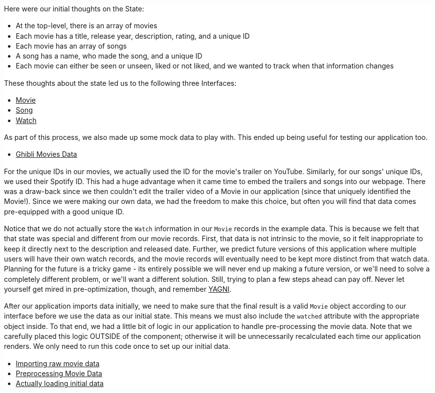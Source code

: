Here were our initial thoughts on the State:

* At the top-level, there is an array of movies
* Each movie has a title, release year, description, rating, and a unique ID
* Each movie has an array of songs
* A song has a name, who made the song, and a unique ID
* Each movie can either be seen or unseen, liked or not liked, and we wanted to track when that information changes

These thoughts about the state led us to the following three Interfaces:

* [Movie](https://github.com/frontend-fun/movie-records/blob/21964cdddb05caec5d7cbf7e24110bd84a191fdc/src/interfaces/movie.ts#L4-L12)
* [Song](https://github.com/frontend-fun/movie-records/blob/21964cdddb05caec5d7cbf7e24110bd84a191fdc/src/interfaces/song.ts#L1-L5)
* [Watch](https://github.com/frontend-fun/movie-records/blob/21964cdddb05caec5d7cbf7e24110bd84a191fdc/src/interfaces/watch.ts#L1-L5)

As part of this process, we also made up some mock data to play with. This ended up being useful for testing our application too.

* [Ghibli Movies Data](https://github.com/frontend-fun/movie-records/blob/21964cdddb05caec5d7cbf7e24110bd84a191fdc/src/data/ghibli_movies.json#L2-L20)

For the unique IDs in our movies, we actually used the ID for the movie's trailer on YouTube. Similarly, for our songs' unique IDs, we used their Spotify ID. This had a huge advantage when it came time to embed the trailers and songs into our webpage. There was a draw-back since we then couldn't edit the trailer video of a Movie in our application (since that uniquely identified the Movie!). Since we were making our own data, we had the freedom to make this choice, but often you will find that data comes pre-equipped with a good unique ID.

Notice that we do not actually store the `Watch` information in our `Movie` records in the example data. This is because we felt that that state was special and different from our movie records. First, that data is not intrinsic to the movie, so it felt inappropriate to keep it directly next to the description and released date. Further, we predict future versions of this application where multiple users will have their own watch records, and the movie records will eventually need to be kept more distinct from that watch data. Planning for the future is a tricky game - its entirely possible we will never end up making a future version, or we'll need to solve a completely different problem, or we'll want a different solution. Still, trying to plan a few steps ahead can pay off. Never let yourself get mired in pre-optimization, though, and remember [YAGNI](https://en.wikipedia.org/wiki/You_aren%27t_gonna_need_it). 

After our application imports data initially, we need to make sure that the final result is a valid `Movie` object according to our interface before we use the data as our initial state. This means we must also include the `watched` attribute with the appropriate object inside. To that end, we had a little bit of logic in our application to handle pre-processing the movie data. Note that we carefully placed this logic OUTSIDE of the component; otherwise it will be unnecessarily recalculated each time our application renders. We only need to run this code once to set up our initial data.

* [Importing raw movie data](https://github.com/frontend-fun/movie-records/blob/21964cdddb05caec5d7cbf7e24110bd84a191fdc/src/App.tsx#L5)
* [Preprocessing Movie Data](https://github.com/frontend-fun/movie-records/blob/21964cdddb05caec5d7cbf7e24110bd84a191fdc/src/App.tsx#L9-L14)
* [Actually loading initial data](https://github.com/frontend-fun/movie-records/blob/21964cdddb05caec5d7cbf7e24110bd84a191fdc/src/App.tsx#L29)
